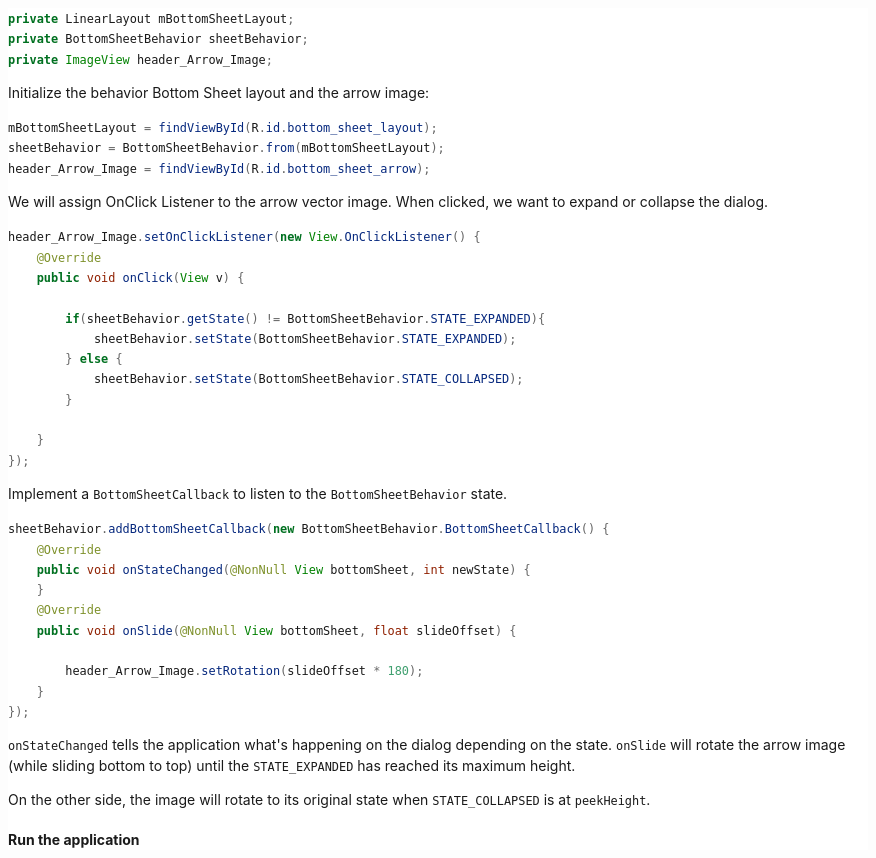 ```java
private LinearLayout mBottomSheetLayout;
private BottomSheetBehavior sheetBehavior;
private ImageView header_Arrow_Image;
```

Initialize the behavior Bottom Sheet layout and the arrow image:

```java
mBottomSheetLayout = findViewById(R.id.bottom_sheet_layout);
sheetBehavior = BottomSheetBehavior.from(mBottomSheetLayout);
header_Arrow_Image = findViewById(R.id.bottom_sheet_arrow);
```
We will assign OnClick Listener to the arrow vector image. When clicked, we want to expand or collapse the dialog.

```java
header_Arrow_Image.setOnClickListener(new View.OnClickListener() {
    @Override
    public void onClick(View v) {

        if(sheetBehavior.getState() != BottomSheetBehavior.STATE_EXPANDED){
            sheetBehavior.setState(BottomSheetBehavior.STATE_EXPANDED);
        } else {
            sheetBehavior.setState(BottomSheetBehavior.STATE_COLLAPSED);
        }

    }
});
```

Implement a `BottomSheetCallback` to listen to the `BottomSheetBehavior` state.

```java
sheetBehavior.addBottomSheetCallback(new BottomSheetBehavior.BottomSheetCallback() {
    @Override
    public void onStateChanged(@NonNull View bottomSheet, int newState) {
    }
    @Override
    public void onSlide(@NonNull View bottomSheet, float slideOffset) {

        header_Arrow_Image.setRotation(slideOffset * 180);
    }
});

```

`onStateChanged` tells the application what's happening on the dialog depending on the state. `onSlide` will rotate the arrow image (while sliding bottom to top) until the `STATE_EXPANDED` has reached its maximum height.

On the other side, the image will rotate to its original state when `STATE_COLLAPSED` is at `peekHeight`.

#### Run the application

